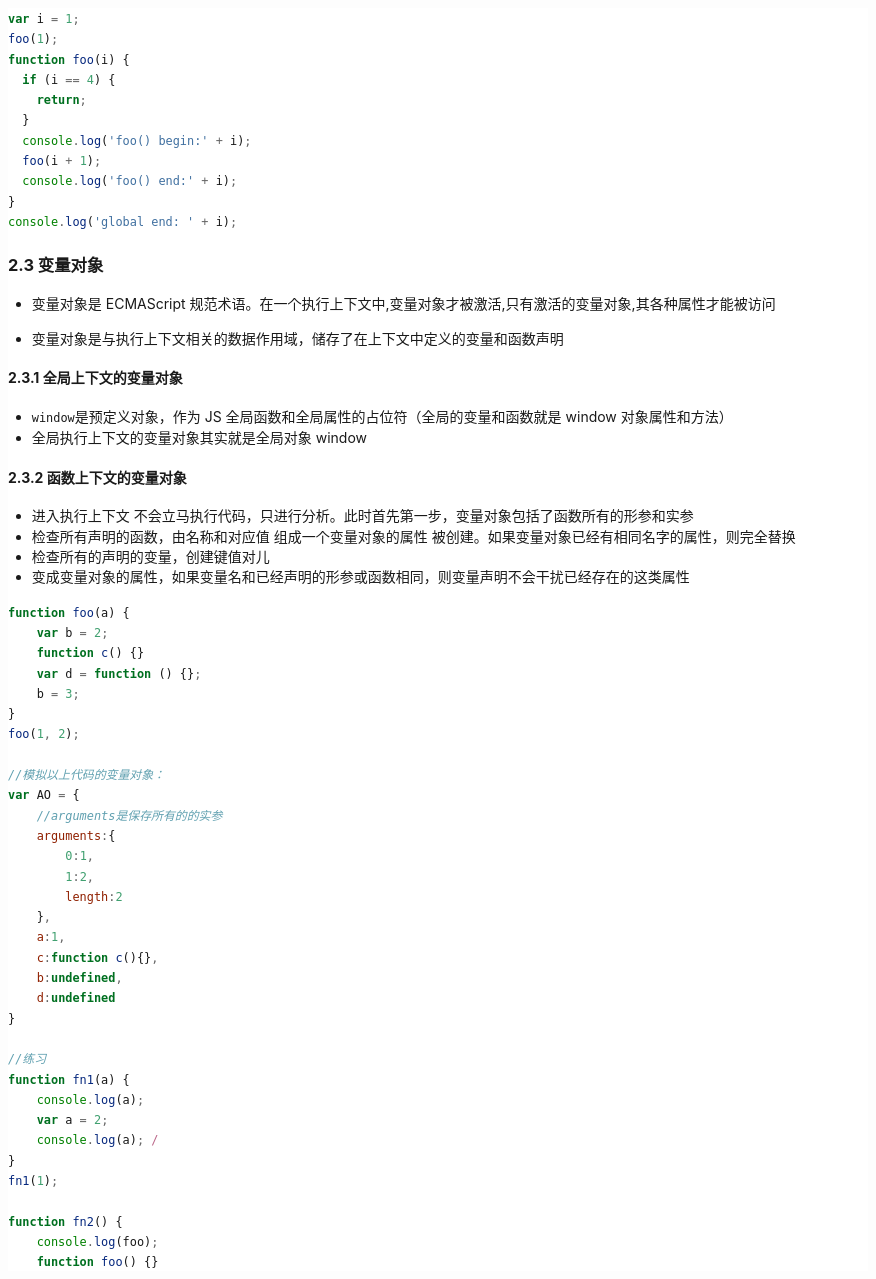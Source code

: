 ```js
var i = 1;
foo(1);
function foo(i) {
  if (i == 4) {
    return;
  }
  console.log('foo() begin:' + i);
  foo(i + 1);
  console.log('foo() end:' + i);
}
console.log('global end: ' + i);
```

### 2.3 变量对象

- 变量对象是 ECMAScript 规范术语。在一个执行上下文中,变量对象才被激活,只有激活的变量对象,其各种属性才能被访问

- 变量对象是与执行上下文相关的数据作用域，储存了在上下文中定义的变量和函数声明

#### 2.3.1 全局上下文的变量对象

- `window`是预定义对象，作为 JS 全局函数和全局属性的占位符（全局的变量和函数就是 window 对象属性和方法）
- 全局执行上下文的变量对象其实就是全局对象 window

#### 2.3.2 函数上下文的变量对象

- 进入执行上下文 不会立马执行代码，只进行分析。此时首先第一步，变量对象包括了函数所有的形参和实参
- 检查所有声明的函数，由名称和对应值 组成一个变量对象的属性 被创建。如果变量对象已经有相同名字的属性，则完全替换
- 检查所有的声明的变量，创建键值对儿
- 变成变量对象的属性，如果变量名和已经声明的形参或函数相同，则变量声明不会干扰已经存在的这类属性

```js
function foo(a) {
    var b = 2;
    function c() {}
    var d = function () {};
    b = 3;
}
foo(1, 2);

//模拟以上代码的变量对象：
var AO = {
    //arguments是保存所有的的实参
    arguments:{
        0:1,
        1:2,
        length:2
    },
    a:1,
    c:function c(){},
    b:undefined,
    d:undefined
}

//练习
function fn1(a) {
    console.log(a);
    var a = 2;
    console.log(a); /
}
fn1(1);

function fn2() {
    console.log(foo);
    function foo() {}
```